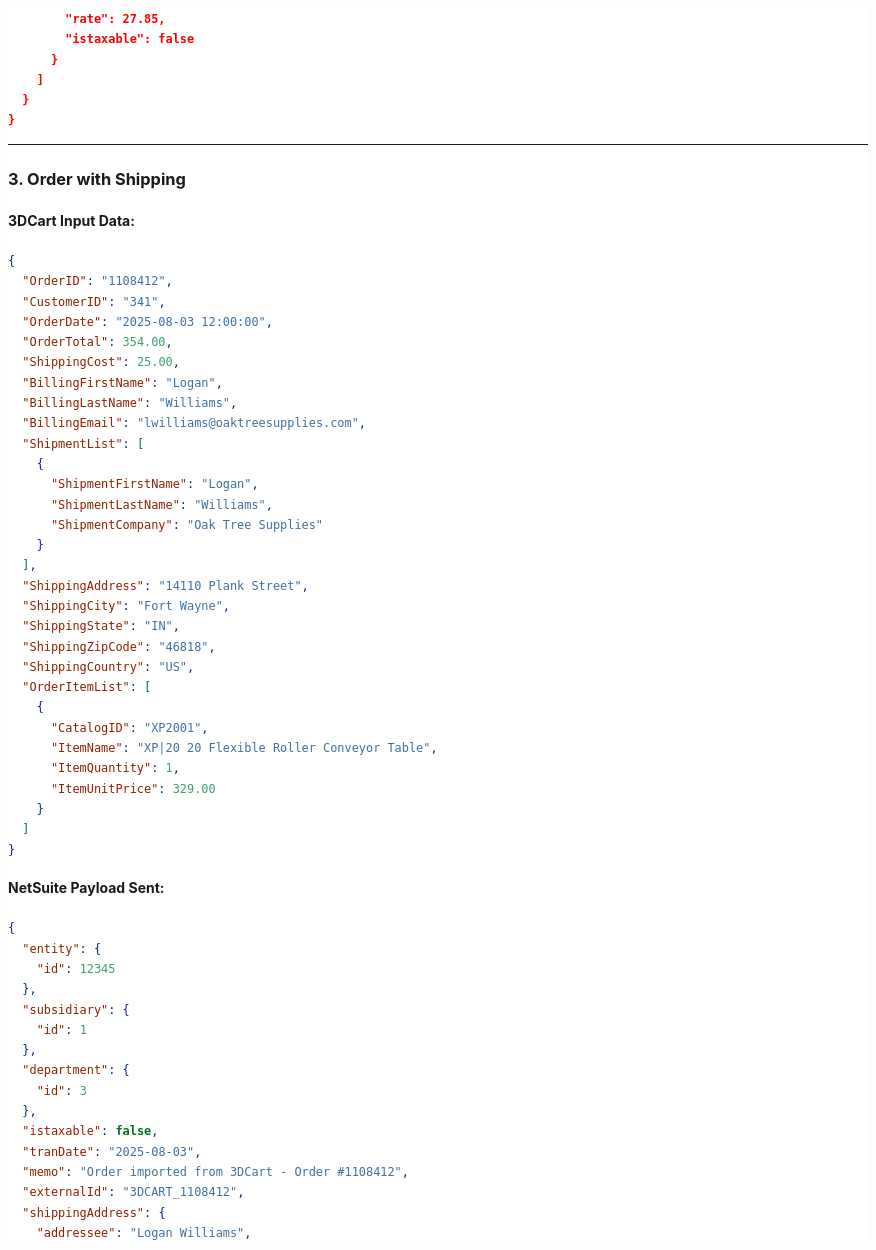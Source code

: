 ```json
        "rate": 27.85,
        "istaxable": false
      }
    ]
  }
}
```

---

### **3. Order with Shipping**

#### **3DCart Input Data:**
```json
{
  "OrderID": "1108412",
  "CustomerID": "341",
  "OrderDate": "2025-08-03 12:00:00",
  "OrderTotal": 354.00,
  "ShippingCost": 25.00,
  "BillingFirstName": "Logan",
  "BillingLastName": "Williams",
  "BillingEmail": "lwilliams@oaktreesupplies.com",
  "ShipmentList": [
    {
      "ShipmentFirstName": "Logan",
      "ShipmentLastName": "Williams",
      "ShipmentCompany": "Oak Tree Supplies"
    }
  ],
  "ShippingAddress": "14110 Plank Street",
  "ShippingCity": "Fort Wayne",
  "ShippingState": "IN",
  "ShippingZipCode": "46818",
  "ShippingCountry": "US",
  "OrderItemList": [
    {
      "CatalogID": "XP2001",
      "ItemName": "XP|20 20 Flexible Roller Conveyor Table",
      "ItemQuantity": 1,
      "ItemUnitPrice": 329.00
    }
  ]
}
```

#### **NetSuite Payload Sent:**
```json
{
  "entity": {
    "id": 12345
  },
  "subsidiary": {
    "id": 1
  },
  "department": {
    "id": 3
  },
  "istaxable": false,
  "tranDate": "2025-08-03",
  "memo": "Order imported from 3DCart - Order #1108412",
  "externalId": "3DCART_1108412",
  "shippingAddress": {
    "addressee": "Logan Williams",
```